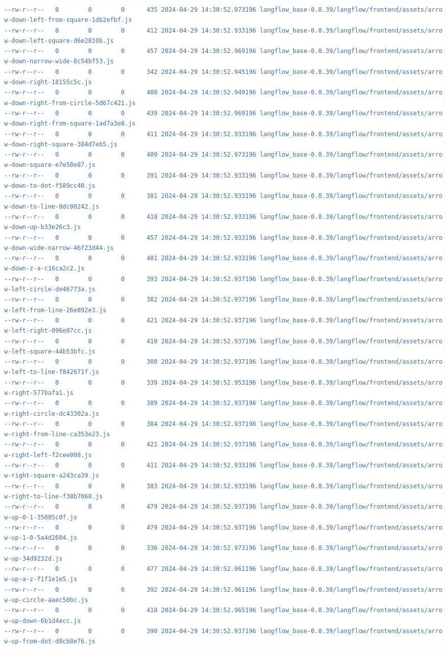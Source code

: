 ```diff
--rw-r--r--   0        0        0      435 2024-04-29 14:30:52.973196 langflow_base-0.0.39/langflow/frontend/assets/arrow-down-left-from-square-1db2efbf.js
--rw-r--r--   0        0        0      412 2024-04-29 14:30:52.933196 langflow_base-0.0.39/langflow/frontend/assets/arrow-down-left-square-d6e2810b.js
--rw-r--r--   0        0        0      457 2024-04-29 14:30:52.969196 langflow_base-0.0.39/langflow/frontend/assets/arrow-down-narrow-wide-8c54bf53.js
--rw-r--r--   0        0        0      342 2024-04-29 14:30:52.945196 langflow_base-0.0.39/langflow/frontend/assets/arrow-down-right-18155c5c.js
--rw-r--r--   0        0        0      408 2024-04-29 14:30:52.949196 langflow_base-0.0.39/langflow/frontend/assets/arrow-down-right-from-circle-5d67c421.js
--rw-r--r--   0        0        0      439 2024-04-29 14:30:52.969196 langflow_base-0.0.39/langflow/frontend/assets/arrow-down-right-from-square-1ad7a3e8.js
--rw-r--r--   0        0        0      411 2024-04-29 14:30:52.933196 langflow_base-0.0.39/langflow/frontend/assets/arrow-down-right-square-384d7eb5.js
--rw-r--r--   0        0        0      409 2024-04-29 14:30:52.973196 langflow_base-0.0.39/langflow/frontend/assets/arrow-down-square-e7e50e87.js
--rw-r--r--   0        0        0      391 2024-04-29 14:30:52.933196 langflow_base-0.0.39/langflow/frontend/assets/arrow-down-to-dot-f589cc40.js
--rw-r--r--   0        0        0      381 2024-04-29 14:30:52.933196 langflow_base-0.0.39/langflow/frontend/assets/arrow-down-to-line-8dc00242.js
--rw-r--r--   0        0        0      418 2024-04-29 14:30:52.933196 langflow_base-0.0.39/langflow/frontend/assets/arrow-down-up-b33e26c3.js
--rw-r--r--   0        0        0      457 2024-04-29 14:30:52.933196 langflow_base-0.0.39/langflow/frontend/assets/arrow-down-wide-narrow-46f23d44.js
--rw-r--r--   0        0        0      481 2024-04-29 14:30:52.933196 langflow_base-0.0.39/langflow/frontend/assets/arrow-down-z-a-c16ca2c2.js
--rw-r--r--   0        0        0      393 2024-04-29 14:30:52.937196 langflow_base-0.0.39/langflow/frontend/assets/arrow-left-circle-de46773a.js
--rw-r--r--   0        0        0      382 2024-04-29 14:30:52.937196 langflow_base-0.0.39/langflow/frontend/assets/arrow-left-from-line-26e892e3.js
--rw-r--r--   0        0        0      421 2024-04-29 14:30:52.937196 langflow_base-0.0.39/langflow/frontend/assets/arrow-left-right-096e07cc.js
--rw-r--r--   0        0        0      410 2024-04-29 14:30:52.937196 langflow_base-0.0.39/langflow/frontend/assets/arrow-left-square-44b53bfc.js
--rw-r--r--   0        0        0      380 2024-04-29 14:30:52.937196 langflow_base-0.0.39/langflow/frontend/assets/arrow-left-to-line-f842671f.js
--rw-r--r--   0        0        0      339 2024-04-29 14:30:52.953196 langflow_base-0.0.39/langflow/frontend/assets/arrow-right-577bafa1.js
--rw-r--r--   0        0        0      389 2024-04-29 14:30:52.937196 langflow_base-0.0.39/langflow/frontend/assets/arrow-right-circle-dc43302a.js
--rw-r--r--   0        0        0      384 2024-04-29 14:30:52.937196 langflow_base-0.0.39/langflow/frontend/assets/arrow-right-from-line-ca353e23.js
--rw-r--r--   0        0        0      421 2024-04-29 14:30:52.937196 langflow_base-0.0.39/langflow/frontend/assets/arrow-right-left-f2cee008.js
--rw-r--r--   0        0        0      411 2024-04-29 14:30:52.933196 langflow_base-0.0.39/langflow/frontend/assets/arrow-right-square-a243ca39.js
--rw-r--r--   0        0        0      383 2024-04-29 14:30:52.933196 langflow_base-0.0.39/langflow/frontend/assets/arrow-right-to-line-f38b7068.js
--rw-r--r--   0        0        0      479 2024-04-29 14:30:52.937196 langflow_base-0.0.39/langflow/frontend/assets/arrow-up-0-1-35085c0f.js
--rw-r--r--   0        0        0      479 2024-04-29 14:30:52.937196 langflow_base-0.0.39/langflow/frontend/assets/arrow-up-1-0-5a4d2604.js
--rw-r--r--   0        0        0      336 2024-04-29 14:30:52.973196 langflow_base-0.0.39/langflow/frontend/assets/arrow-up-34d9232d.js
--rw-r--r--   0        0        0      477 2024-04-29 14:30:52.961196 langflow_base-0.0.39/langflow/frontend/assets/arrow-up-a-z-f1f1e1e5.js
--rw-r--r--   0        0        0      392 2024-04-29 14:30:52.961196 langflow_base-0.0.39/langflow/frontend/assets/arrow-up-circle-aaec50bc.js
--rw-r--r--   0        0        0      418 2024-04-29 14:30:52.965196 langflow_base-0.0.39/langflow/frontend/assets/arrow-up-down-6b1d4ecc.js
--rw-r--r--   0        0        0      390 2024-04-29 14:30:52.937196 langflow_base-0.0.39/langflow/frontend/assets/arrow-up-from-dot-d8cb8e76.js
```
